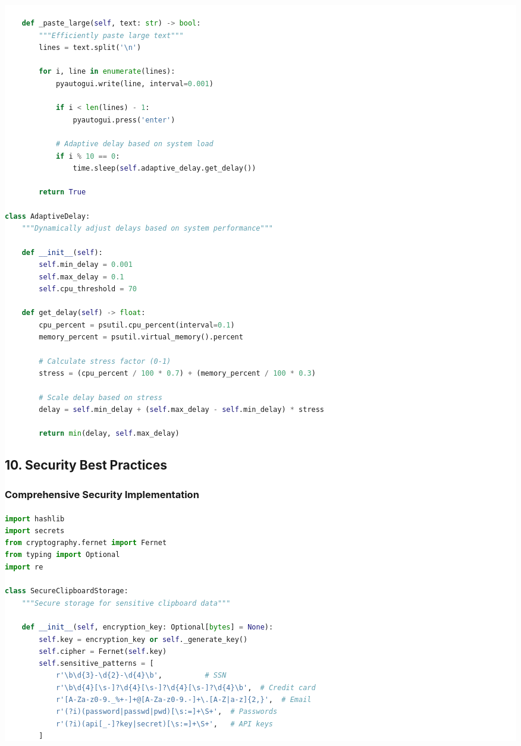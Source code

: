 ```python

    def _paste_large(self, text: str) -> bool:
        """Efficiently paste large text"""
        lines = text.split('\n')

        for i, line in enumerate(lines):
            pyautogui.write(line, interval=0.001)

            if i < len(lines) - 1:
                pyautogui.press('enter')

            # Adaptive delay based on system load
            if i % 10 == 0:
                time.sleep(self.adaptive_delay.get_delay())

        return True

class AdaptiveDelay:
    """Dynamically adjust delays based on system performance"""

    def __init__(self):
        self.min_delay = 0.001
        self.max_delay = 0.1
        self.cpu_threshold = 70

    def get_delay(self) -> float:
        cpu_percent = psutil.cpu_percent(interval=0.1)
        memory_percent = psutil.virtual_memory().percent

        # Calculate stress factor (0-1)
        stress = (cpu_percent / 100 * 0.7) + (memory_percent / 100 * 0.3)

        # Scale delay based on stress
        delay = self.min_delay + (self.max_delay - self.min_delay) * stress

        return min(delay, self.max_delay)
```

## 10. Security Best Practices

### Comprehensive Security Implementation

```python
import hashlib
import secrets
from cryptography.fernet import Fernet
from typing import Optional
import re

class SecureClipboardStorage:
    """Secure storage for sensitive clipboard data"""

    def __init__(self, encryption_key: Optional[bytes] = None):
        self.key = encryption_key or self._generate_key()
        self.cipher = Fernet(self.key)
        self.sensitive_patterns = [
            r'\b\d{3}-\d{2}-\d{4}\b',          # SSN
            r'\b\d{4}[\s-]?\d{4}[\s-]?\d{4}[\s-]?\d{4}\b',  # Credit card
            r'[A-Za-z0-9._%+-]+@[A-Za-z0-9.-]+\.[A-Z|a-z]{2,}',  # Email
            r'(?i)(password|passwd|pwd)[\s:=]+\S+',  # Passwords
            r'(?i)(api[_-]?key|secret)[\s:=]+\S+',   # API keys
        ]

```